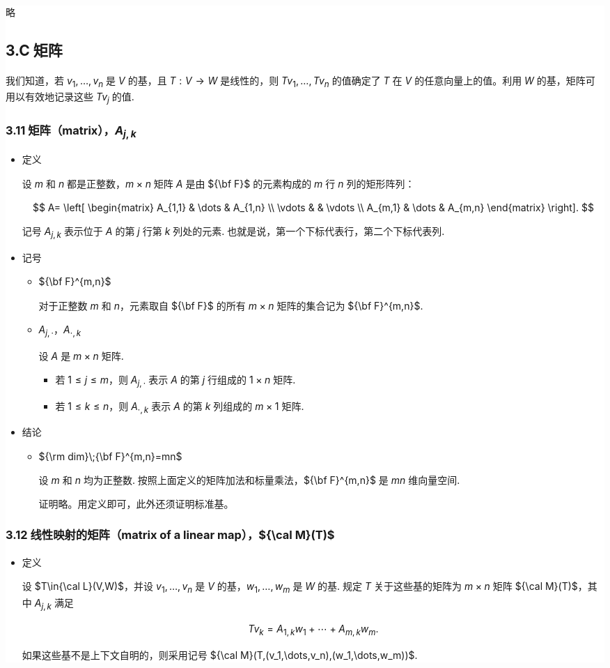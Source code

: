 略

## 3.C 矩阵

我们知道，若 $v_1,\dots,v_n$ 是 $V$ 的基，且 $T:V\rightarrow W$ 是线性的，则 $Tv_1,\dots,Tv_n$ 的值确定了 $T$ 在 $V$ 的任意向量上的值。利用 $W$ 的基，矩阵可用以有效地记录这些 $Tv_j$ 的值.

### 3.11 矩阵（matrix），$A_{j,k}$

- 定义

  设 $m$ 和 $n$ 都是正整数，$m\times n$ 矩阵 $A$ 是由 ${\bf F}$ 的元素构成的 $m$ 行 $n$ 列的矩形阵列：

  $$
  A=
  \left[
  \begin{matrix}
  A_{1,1} & \dots & A_{1,n} \\
  \vdots & & \vdots \\
  A_{m,1} & \dots & A_{m,n}
  \end{matrix}
  \right].
  $$

  记号 $A_{j,k}$ 表示位于 $A$ 的第 $j$ 行第 $k$ 列处的元素. 也就是说，第一个下标代表行，第二个下标代表列.

- 记号

  - ${\bf F}^{m,n}$

    对于正整数 $m$ 和 $n$，元素取自 ${\bf F}$ 的所有 $m\times n$ 矩阵的集合记为 ${\bf F}^{m,n}$.

  - $A_{j,\cdot}$，$A_{\cdot,k}$

    设 $A$ 是 $m\times n$ 矩阵.

    - 若 $1\leq j\leq m$，则 $A_{j,\cdot}$ 表示 $A$ 的第 $j$ 行组成的 $1\times n$ 矩阵.

    - 若 $1\leq k\leq n$，则 $A_{\cdot,k}$ 表示 $A$ 的第 $k$ 列组成的 $m\times 1$ 矩阵.

- 结论

  - ${\rm dim}\;{\bf F}^{m,n}=mn$
    
    设 $m$ 和 $n$ 均为正整数. 按照上面定义的矩阵加法和标量乘法，${\bf F}^{m,n}$ 是 $mn$ 维向量空间.

    证明略。用定义即可，此外还须证明标准基。

  

### 3.12 线性映射的矩阵（matrix of a linear map），${\cal M}(T)$

- 定义

  设 $T\in{\cal L}(V,W)$，并设 $v_1,\dots,v_n$ 是 $V$ 的基，$w_1,\dots,w_m$ 是 $W$ 的基. 规定 $T$ 关于这些基的矩阵为 $m\times n$ 矩阵 ${\cal M}(T)$，其中 $A_{j,k}$ 满足

  $$Tv_k=A_{1,k}w_1+\cdots+A_{m,k}w_m.$$

  如果这些基不是上下文自明的，则采用记号 ${\cal M}(T,(v_1,\dots,v_n),(w_1,\dots,w_m))$.
